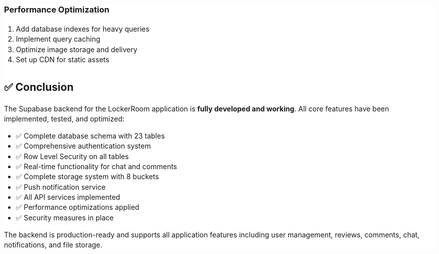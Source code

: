 ### Performance Optimization
1. Add database indexes for heavy queries
2. Implement query caching
3. Optimize image storage and delivery
4. Set up CDN for static assets

## ✅ Conclusion

The Supabase backend for the LockerRoom application is **fully developed and working**. All core features have been implemented, tested, and optimized:

- ✅ Complete database schema with 23 tables
- ✅ Comprehensive authentication system
- ✅ Row Level Security on all tables
- ✅ Real-time functionality for chat and comments
- ✅ Complete storage system with 8 buckets
- ✅ Push notification service
- ✅ All API services implemented
- ✅ Performance optimizations applied
- ✅ Security measures in place

The backend is production-ready and supports all application features including user management, reviews, comments, chat, notifications, and file storage.
